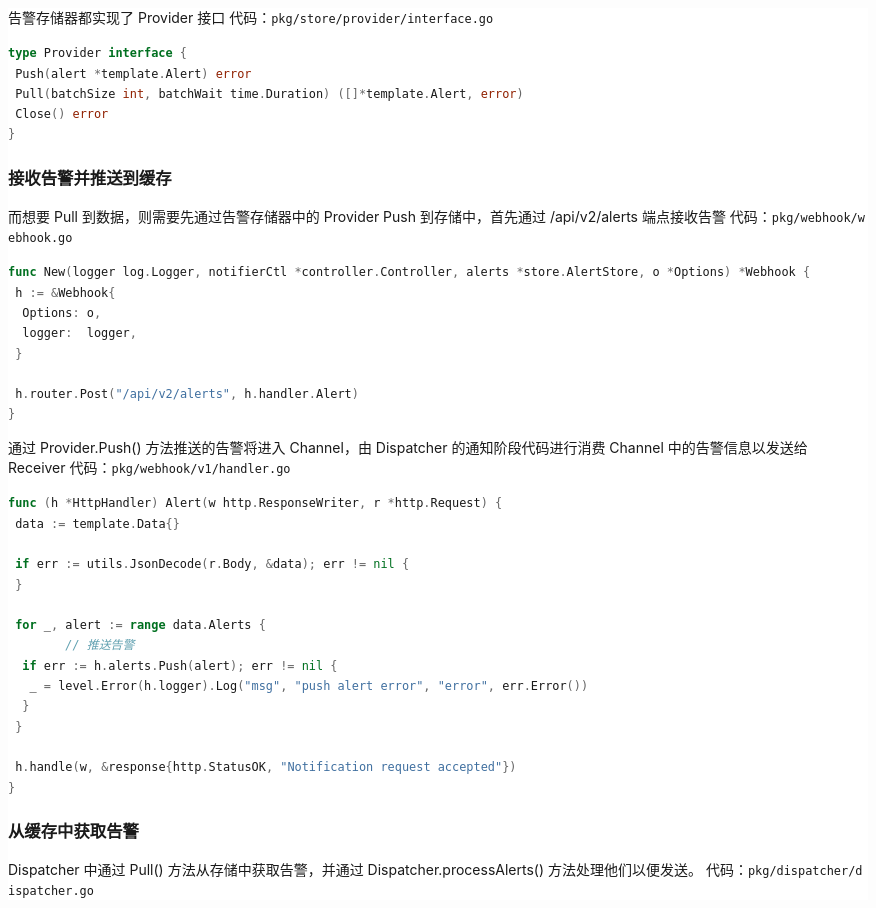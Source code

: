 告警存储器都实现了 Provider 接口
代码：`pkg/store/provider/interface.go`

```go
type Provider interface {
 Push(alert *template.Alert) error
 Pull(batchSize int, batchWait time.Duration) ([]*template.Alert, error)
 Close() error
}
```

### 接收告警并推送到缓存

而想要 Pull 到数据，则需要先通过告警存储器中的 Provider Push 到存储中，首先通过 /api/v2/alerts 端点接收告警
代码：`pkg/webhook/webhook.go`

```go
func New(logger log.Logger, notifierCtl *controller.Controller, alerts *store.AlertStore, o *Options) *Webhook {
 h := &Webhook{
  Options: o,
  logger:  logger,
 }

 h.router.Post("/api/v2/alerts", h.handler.Alert)
}
```

通过 Provider.Push() 方法推送的告警将进入 Channel，由 Dispatcher 的通知阶段代码进行消费 Channel 中的告警信息以发送给 Receiver
代码：`pkg/webhook/v1/handler.go`

```go
func (h *HttpHandler) Alert(w http.ResponseWriter, r *http.Request) {
 data := template.Data{}

 if err := utils.JsonDecode(r.Body, &data); err != nil {
 }

 for _, alert := range data.Alerts {
        // 推送告警
  if err := h.alerts.Push(alert); err != nil {
   _ = level.Error(h.logger).Log("msg", "push alert error", "error", err.Error())
  }
 }

 h.handle(w, &response{http.StatusOK, "Notification request accepted"})
}

```

### 从缓存中获取告警

Dispatcher 中通过 Pull() 方法从存储中获取告警，并通过 Dispatcher.processAlerts() 方法处理他们以便发送。
代码：`pkg/dispatcher/dispatcher.go`
